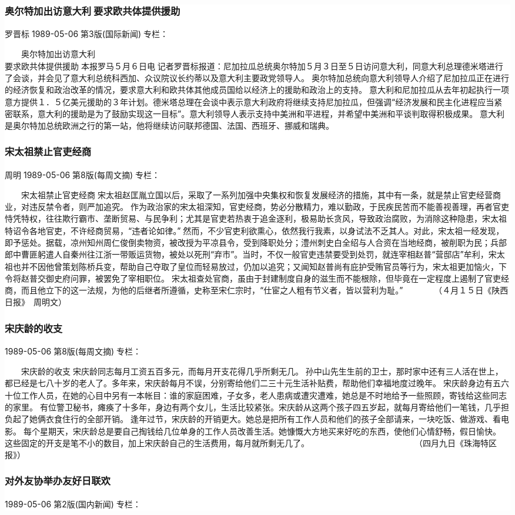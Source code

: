 
### 奥尔特加出访意大利  要求欧共体提供援助
罗晋标
1989-05-06
第3版(国际新闻)
专栏：

　　奥尔特加出访意大利    
    要求欧共体提供援助
    本报罗马５月６日电  记者罗晋标报道：尼加拉瓜总统奥尔特加５月３日至５日访问意大利，同意大利总理德米塔进行了会谈，并会见了意大利总统科西加、众议院议长约蒂以及意大利主要政党领导人。
    奥尔特加总统向意大利领导人介绍了尼加拉瓜正在进行的经济恢复和政治改革的情况，要求意大利和欧共体其他成员国给以经济上的援助和政治上的支持。
    意大利和尼加拉瓜从去年初起执行一项意方提供１．５亿美元援助的３年计划。德米塔总理在会谈中表示意大利政府将继续支持尼加拉瓜，但强调“经济发展和民主化进程应当紧密联系，意大利的援助是为了鼓励实现这一目标”。意大利领导人表示支持中美洲和平进程，并希望中美洲和平谈判取得积极成果。
    意大利是奥尔特加总统欧洲之行的第一站，他将继续访问联邦德国、法国、西班牙、挪威和瑞典。　


### 宋太祖禁止官吏经商
周明
1989-05-06
第8版(每周文摘)
专栏：

　　宋太祖禁止官吏经商
    宋太祖赵匡胤立国以后，采取了一系列加强中央集权和恢复发展经济的措施，其中有一条，就是禁止官吏经营商业，对违反禁令者，则严加追究。
    作为政治家的宋太祖深知，官吏经商，势必分散精力，难以勤政，于民疾民苦而不能善视善理，再者官吏恃凭特权，往往欺行霸市、垄断贸易、与民争利；尤其是官吏若热衷于追金逐利，极易助长贪风，导致政治腐败，为消除这种隐患，宋太祖特诏令各地官吏，不许经商贸易，“违者论如律。”
    然而，不少官吏利欲熏心，依然我行我素，以身试法不乏其人。对此，宋太祖一经发现，即予惩处。据载，凉州知州周仁俊倒卖物资，被改授为平凉县令，受到降职处分；澧州刺史白全绍与人合资在当地经商，被削职为民；兵部郎中曹匪躬遣人自秦州往江浙一带贩运货物，被处以死刑“弃市”。当时，不仅一般官吏违禁要受到处罚，就连宰相赵普“营邸店”牟利，宋太祖也并不因他曾策划陈桥兵变，帮助自己夺取了皇位而轻易放过，仍加以追究；又闻知赵普尚有庇护受贿官员等行为，宋太祖更加恼火，下令将赵普交御史府问罪，被罢免了宰相职位。
    宋太祖查处官商，虽由于封建制度自身的滋生而不能根除，但毕竟在一定程度上遏制了官吏经商，而且他立下的这一法规，为他的后继者所遵循，史称至宋仁宗时，“仕宦之人粗有节义者，皆以营利为耻。”
    　　　　（４月１５日《陕西日报》　周明文）　


### 宋庆龄的收支

1989-05-06
第8版(每周文摘)
专栏：

　　宋庆龄的收支
    宋庆龄同志每月工资五百多元，而每月开支花得几乎所剩无几。
    孙中山先生生前的卫士，那时家中还有三人活在世上，都已经是七八十岁的老人了。多年来，宋庆龄每月不误，分别寄给他们二三十元生活补贴费，帮助他们幸福地度过晚年。
    宋庆龄身边有五六十位工作人员，在她的心目中另有一本帐目：谁的家庭困难，子女多，老人患病或遭灾遭难，她总是不时地给予一些照顾，寄钱给这些同志的家里。
    有位警卫秘书，瘫痪了十多年，身边有两个女儿，生活比较紧张。宋庆龄从这两个孩子四五岁起，就每月寄给他们一笔钱，几乎担负起了她俩衣食住行的全部开销。
    逢年过节，宋庆龄的开销更大。她总是把所有工作人员和他们的孩子全部请来，一块吃饭、做游戏、看电影。
    每个星期天，宋庆龄总是要自己掏钱给几位单身的工作人员改善生活。她慷慨大方地买来好吃的东西，使他们心情舒畅，假日愉快。
    这些固定的开支是笔不小的数目，加上宋庆龄自己的生活费用，每月就所剩无几了。
　　　　　　　　　　　　　（四月九日《珠海特区报》）　


### 对外友协举办友好日联欢

1989-05-06
第2版(国内新闻)
专栏：
